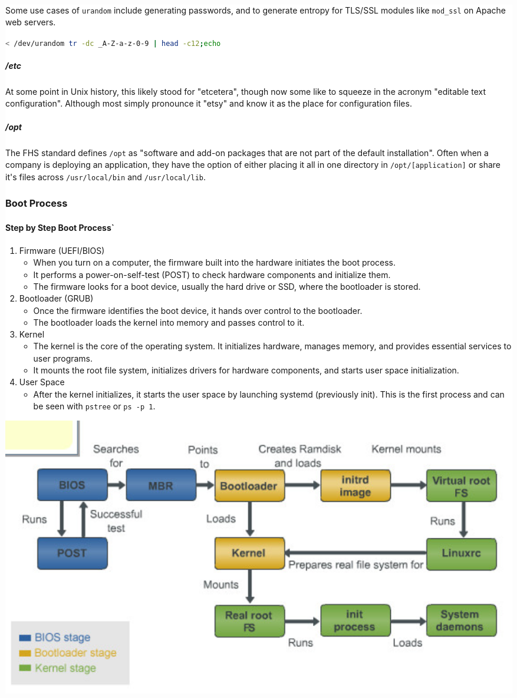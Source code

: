Some use cases of `urandom` include generating passwords, and to generate entropy for TLS/SSL modules like `mod_ssl` on Apache web servers.
```bash
< /dev/urandom tr -dc _A-Z-a-z-0-9 | head -c12;echo
```

##### /etc
At some point in Unix history, this likely stood for "etcetera", though now some like to squeeze in the acronym "editable text configuration". Although most simply pronounce it "etsy" and know it as the place for configuration files. 

##### /opt
The FHS standard defines `/opt` as "software and add-on packages that are not part of the default installation". Often when a company is deploying an application, they have the option of either placing it all in one directory in `/opt/[application]` or share it's files across `/usr/local/bin` and  `/usr/local/lib`. 

### Boot Process
#### Step by Step Boot Process`

1. Firmware (UEFI/BIOS)
	- When you turn on a computer, the firmware built into the hardware initiates the boot process.
	- It performs a power-on-self-test (POST) to check hardware components and initialize them.
	- The firmware looks for a boot device, usually the hard drive or SSD, where the bootloader is stored.
2. Bootloader (GRUB)
	- Once the firmware identifies the boot device, it hands over control to the bootloader.
	- The bootloader loads the kernel into memory and passes control to it.
3. Kernel
	- The kernel is the core of the operating system. It initializes hardware, manages memory, and provides essential services to user programs.
	- It mounts the root file system, initializes drivers for hardware components, and starts user space initialization.
4. User Space
	- After the kernel initializes, it starts the user space by launching systemd (previously init). This is the first process and can be seen with `pstree` or `ps -p 1`.

![Stages of Boot Process](boot-process.png)
